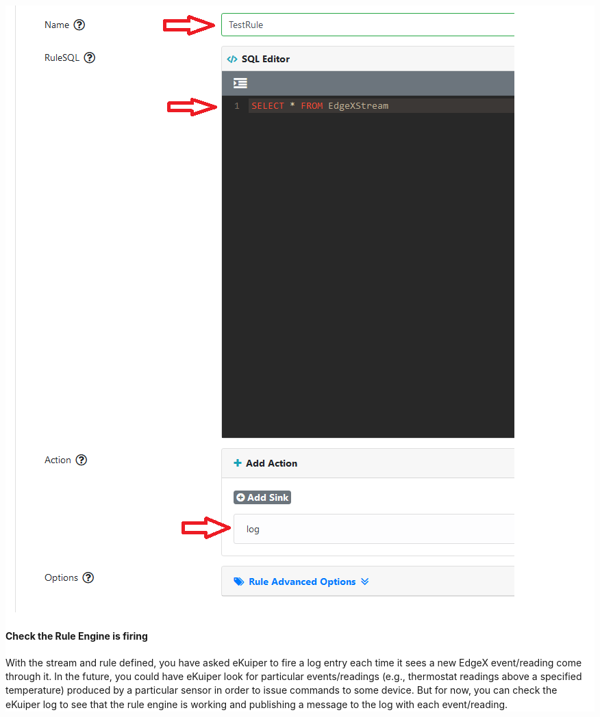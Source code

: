 ![image](CreateeKuiperRule.png)

#### Check the Rule Engine is firing

With the stream and rule defined, you have asked eKuiper to fire a log entry each time it sees a new EdgeX event/reading come through it.  In the future, you could have eKuiper look for particular events/readings (e.g., thermostat readings above a specified temperature) produced by a particular sensor in order to issue commands to some device.  But for now, you can check the eKuiper log to see that the rule engine is working and publishing a message to the log with each event/reading.

